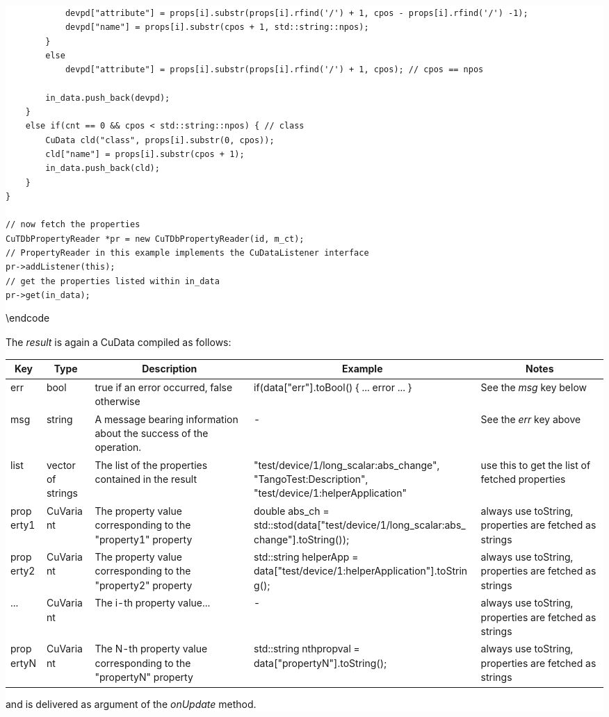                 devpd["attribute"] = props[i].substr(props[i].rfind('/') + 1, cpos - props[i].rfind('/') -1);
                devpd["name"] = props[i].substr(cpos + 1, std::string::npos);
            }
            else
                devpd["attribute"] = props[i].substr(props[i].rfind('/') + 1, cpos); // cpos == npos

            in_data.push_back(devpd);
        }
        else if(cnt == 0 && cpos < std::string::npos) { // class
            CuData cld("class", props[i].substr(0, cpos));
            cld["name"] = props[i].substr(cpos + 1);
            in_data.push_back(cld);
        }
    }
    
    // now fetch the properties
    CuTDbPropertyReader *pr = new CuTDbPropertyReader(id, m_ct);
    // PropertyReader in this example implements the CuDataListener interface
    pr->addListener(this);
    // get the properties listed within in_data
    pr->get(in_data);

\endcode

The *result* is again a CuData compiled as follows:

Key                 |Type                           |Description                                                        |Example                                                                                                |Notes
--------------------|-------------------------------|-------------------------------------------------------------------|-------------------------------------------------------------------------------------------------------|-----------------------------------
err                 |bool                           |true if an error occurred, false otherwise                         |if(data["err"].toBool() { ... error ... }                              |See the *msg* key below
msg                 |string                         |A message bearing information about the success of the operation.  |   -                                                                       |See the *err* key above
list                |vector of strings              |The list of the properties contained in the result            |"test/device/1/long_scalar:abs_change", "TangoTest:Description", "test/device/1:helperApplication"  |use this to get the list of fetched properties
property1           |CuVariant                      |The property value corresponding to the "property1" property  |double abs_ch = std::stod(data["test/device/1/long_scalar:abs_change"].toString());                 |always use toString, properties are fetched as strings
property2           |CuVariant                      |The property value corresponding to the "property2" property  |std::string helperApp = data["test/device/1:helperApplication"].toString();                         |always use toString, properties are fetched as strings
...                 |CuVariant                      |The i-th property value...                                    |    -                                                                                                |always use toString, properties are fetched as strings
propertyN           |CuVariant                      |The N-th property value corresponding to the "propertyN" property  |std::string nthpropval = data["propertyN"].toString(); |always use toString, properties are fetched as strings

and is delivered as argument of the *onUpdate* method.



